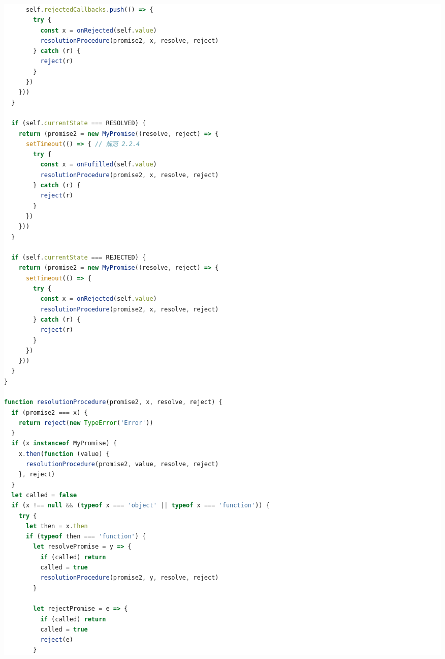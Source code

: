 ```js
      self.rejectedCallbacks.push(() => {
        try {
          const x = onRejected(self.value)
          resolutionProcedure(promise2, x, resolve, reject)
        } catch (r) {
          reject(r)
        }
      })
    }))
  }

  if (self.currentState === RESOLVED) {
    return (promise2 = new MyPromise((resolve, reject) => {
      setTimeout(() => { // 规范 2.2.4
        try {
          const x = onFufilled(self.value)
          resolutionProcedure(promise2, x, resolve, reject)
        } catch (r) {
          reject(r)
        }
      })
    }))
  }

  if (self.currentState === REJECTED) {
    return (promise2 = new MyPromise((resolve, reject) => {
      setTimeout(() => {
        try {
          const x = onRejected(self.value)
          resolutionProcedure(promise2, x, resolve, reject)
        } catch (r) {
          reject(r)
        }
      })
    }))
  }
}

function resolutionProcedure(promise2, x, resolve, reject) {
  if (promise2 === x) {
    return reject(new TypeError('Error'))
  }
  if (x instanceof MyPromise) {
    x.then(function (value) {
      resolutionProcedure(promise2, value, resolve, reject)
    }, reject)
  }
  let called = false
  if (x !== null && (typeof x === 'object' || typeof x === 'function')) {
    try {
      let then = x.then
      if (typeof then === 'function') {
        let resolvePromise = y => {
          if (called) return
          called = true
          resolutionProcedure(promise2, y, resolve, reject)
        }

        let rejectPromise = e => {
          if (called) return
          called = true
          reject(e)
        }
```